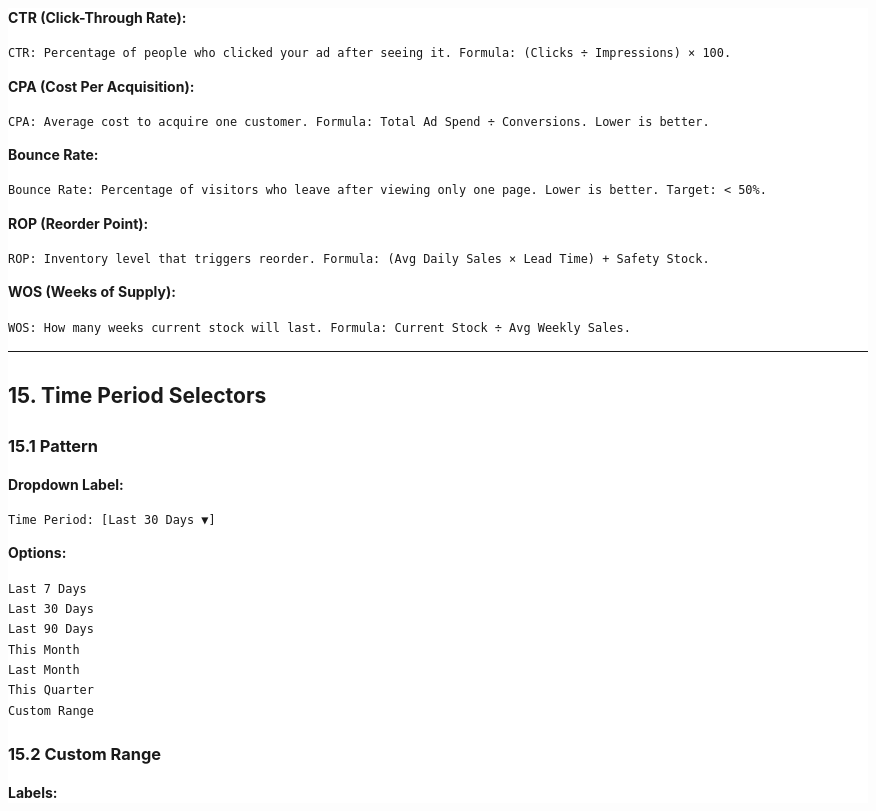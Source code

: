 **CTR (Click-Through Rate):**

```
CTR: Percentage of people who clicked your ad after seeing it. Formula: (Clicks ÷ Impressions) × 100.
```

**CPA (Cost Per Acquisition):**

```
CPA: Average cost to acquire one customer. Formula: Total Ad Spend ÷ Conversions. Lower is better.
```

**Bounce Rate:**

```
Bounce Rate: Percentage of visitors who leave after viewing only one page. Lower is better. Target: < 50%.
```

**ROP (Reorder Point):**

```
ROP: Inventory level that triggers reorder. Formula: (Avg Daily Sales × Lead Time) + Safety Stock.
```

**WOS (Weeks of Supply):**

```
WOS: How many weeks current stock will last. Formula: Current Stock ÷ Avg Weekly Sales.
```

---

## 15. Time Period Selectors

### 15.1 Pattern

**Dropdown Label:**

```
Time Period: [Last 30 Days ▼]
```

**Options:**

```
Last 7 Days
Last 30 Days
Last 90 Days
This Month
Last Month
This Quarter
Custom Range
```

### 15.2 Custom Range

**Labels:**
